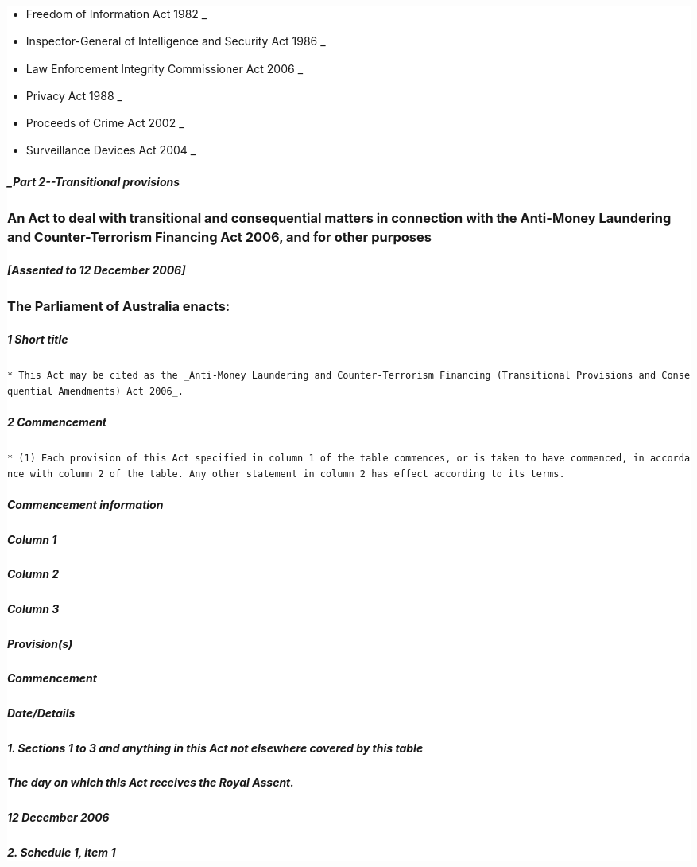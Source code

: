    * Freedom of Information Act 1982	 _

   * Inspector-General of Intelligence and Security Act 1986	 _

   * Law Enforcement Integrity Commissioner Act 2006	 _

   * Privacy Act 1988	 _

   * Proceeds of Crime Act 2002	 _

   * Surveillance Devices Act 2004	 _

##### _Part 2--Transitional provisions	 

### 
### An Act to deal with transitional and consequential matters in connection with the Anti-Money Laundering and Counter-Terrorism Financing Act 2006, and for other purposes


##### [Assented to 12 December 2006]

### The Parliament of Australia enacts: 

##### 1  Short title

    * This Act may be cited as the _Anti-Money Laundering and Counter-Terrorism Financing (Transitional Provisions and Consequential Amendments) Act 2006_.

##### 2  Commencement

    * (1) Each provision of this Act specified in column 1 of the table commences, or is taken to have commenced, in accordance with column 2 of the table. Any other statement in column 2 has effect according to its terms.

##### Commencement information

##### Column 1

##### Column 2

##### Column 3

##### Provision(s)

##### Commencement

##### Date/Details

##### 1.  Sections 1 to 3 and anything in this Act not elsewhere covered by this table

##### The day on which this Act receives the Royal Assent.

##### 12 December 2006

##### 2.  Schedule 1, item 1

